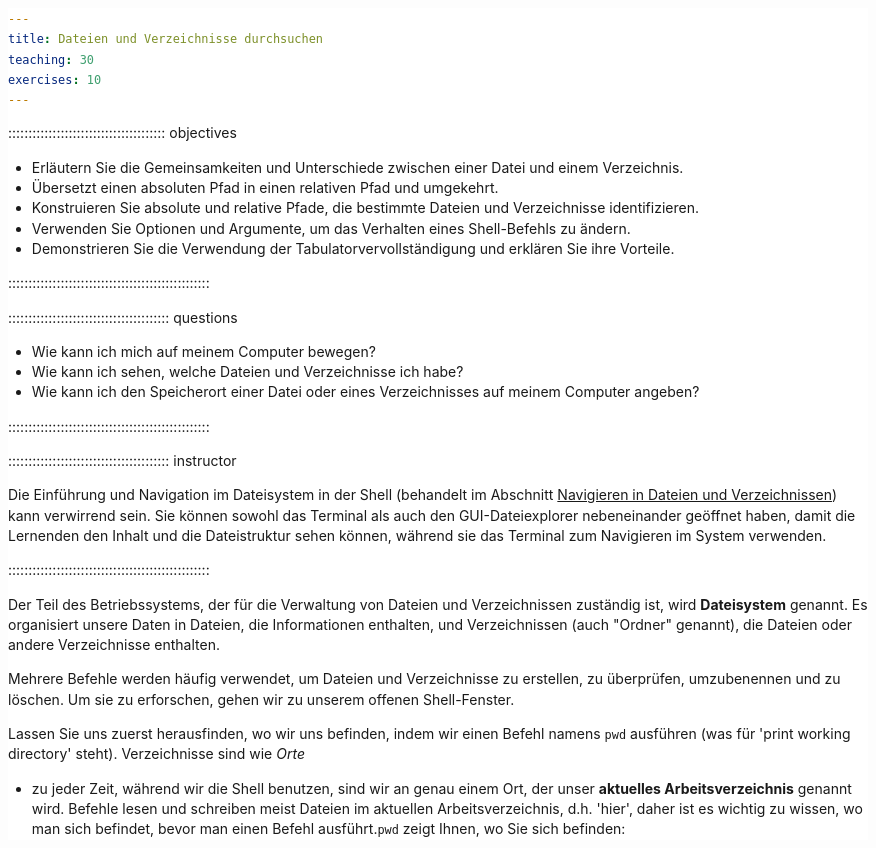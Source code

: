 ```yaml
---
title: Dateien und Verzeichnisse durchsuchen
teaching: 30
exercises: 10
---
```



::::::::::::::::::::::::::::::::::::::: objectives

- Erläutern Sie die Gemeinsamkeiten und Unterschiede zwischen einer Datei und einem
  Verzeichnis.
- Übersetzt einen absoluten Pfad in einen relativen Pfad und umgekehrt.
- Konstruieren Sie absolute und relative Pfade, die bestimmte Dateien und Verzeichnisse
  identifizieren.
- Verwenden Sie Optionen und Argumente, um das Verhalten eines Shell-Befehls zu ändern.
- Demonstrieren Sie die Verwendung der Tabulatorvervollständigung und erklären Sie ihre
  Vorteile.

::::::::::::::::::::::::::::::::::::::::::::::::::

:::::::::::::::::::::::::::::::::::::::: questions

- Wie kann ich mich auf meinem Computer bewegen?
- Wie kann ich sehen, welche Dateien und Verzeichnisse ich habe?
- Wie kann ich den Speicherort einer Datei oder eines Verzeichnisses auf meinem Computer
  angeben?

::::::::::::::::::::::::::::::::::::::::::::::::::

:::::::::::::::::::::::::::::::::::::::: instructor

Die Einführung und Navigation im Dateisystem in der Shell (behandelt im Abschnitt
[Navigieren in Dateien und Verzeichnissen](02-filedir.md)) kann verwirrend sein. Sie
können sowohl das Terminal als auch den GUI-Dateiexplorer nebeneinander geöffnet haben,
damit die Lernenden den Inhalt und die Dateistruktur sehen können, während sie das
Terminal zum Navigieren im System verwenden.

::::::::::::::::::::::::::::::::::::::::::::::::::

Der Teil des Betriebssystems, der für die Verwaltung von Dateien und Verzeichnissen
zuständig ist, wird **Dateisystem** genannt. Es organisiert unsere Daten in Dateien, die
Informationen enthalten, und Verzeichnissen (auch "Ordner" genannt), die Dateien oder
andere Verzeichnisse enthalten.

Mehrere Befehle werden häufig verwendet, um Dateien und Verzeichnisse zu erstellen, zu
überprüfen, umzubenennen und zu löschen. Um sie zu erforschen, gehen wir zu unserem
offenen Shell-Fenster.

Lassen Sie uns zuerst herausfinden, wo wir uns befinden, indem wir einen Befehl namens
`pwd` ausführen (was für 'print working directory' steht). Verzeichnisse sind wie *Orte*
- zu jeder Zeit, während wir die Shell benutzen, sind wir an genau einem Ort, der unser
**aktuelles Arbeitsverzeichnis** genannt wird. Befehle lesen und schreiben meist Dateien
im aktuellen Arbeitsverzeichnis, d.h. 'hier', daher ist es wichtig zu wissen, wo man
sich befindet, bevor man einen Befehl ausführt.`pwd` zeigt Ihnen, wo Sie sich befinden:
